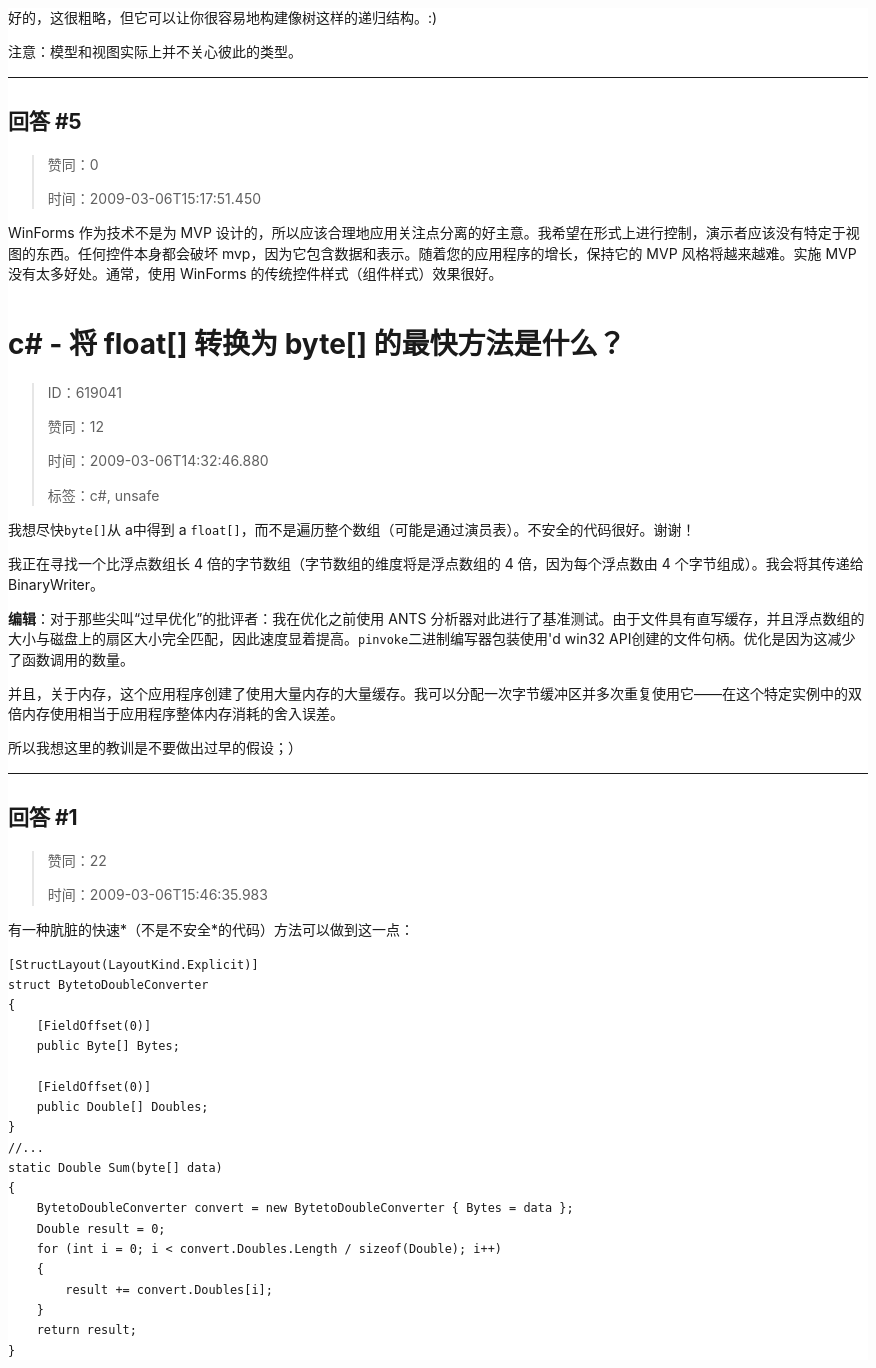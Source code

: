 好的，这很粗略，但它可以让你很容易地构建像树这样的递归结构。:)

注意：模型和视图实际上并不关心彼此的类型。

* * *

## 回答 #5

> 赞同：0
> 
> 时间：2009-03-06T15:17:51.450

WinForms 作为技术不是为 MVP 设计的，所以应该合理地应用关注点分离的好主意。我希望在形式上进行控制，演示者应该没有特定于视图的东西。任何控件本身都会破坏 mvp，因为它包含数据和表示。随着您的应用程序的增长，保持它的 MVP 风格将越来越难。实施 MVP 没有太多好处。通常，使用 WinForms 的传统控件样式（组件样式）效果很好。

# c# - 将 float[] 转换为 byte[] 的最快方法是什么？

> ID：619041
> 
> 赞同：12
> 
> 时间：2009-03-06T14:32:46.880
> 
> 标签：c#, unsafe

我想尽快`byte[]`从 a中得到 a `float[]`，而不是遍历整个数组（可能是通过演员表）。不安全的代码很好。谢谢！

我正在寻找一个比浮点数组长 4 倍的字节数组（字节数组的维度将是浮点数组的 4 倍，因为每个浮点数由 4 个字节组成）。我会将其传递给 BinaryWriter。

**编辑**：对于那些尖叫“过早优化”的批评者：我在优化之前使用 ANTS 分析器对此进行了基准测试。由于文件具有直写缓存，并且浮点数组的大小与磁盘上的扇区大小完全匹配，因此速度显着提高。`pinvoke`二进制编写器包装使用'd win32 API创建的文件句柄。优化是因为这减少了函数调用的数量。

并且，关于内存，这个应用程序创建了使用大量内存的大量缓存。我可以分配一次字节缓冲区并多次重复使用它——在这个特定实例中的双倍内存使用相当于应用程序整体内存消耗的舍入误差。

所以我想这里的教训是不要做出过早的假设；）

* * *

## 回答 #1

> 赞同：22
> 
> 时间：2009-03-06T15:46:35.983

有一种肮脏的快速*（不是不安全*的代码）方法可以做到这一点：

```
[StructLayout(LayoutKind.Explicit)]
struct BytetoDoubleConverter
{
    [FieldOffset(0)]
    public Byte[] Bytes;

    [FieldOffset(0)]
    public Double[] Doubles;
}
//...
static Double Sum(byte[] data)
{
    BytetoDoubleConverter convert = new BytetoDoubleConverter { Bytes = data };
    Double result = 0;
    for (int i = 0; i < convert.Doubles.Length / sizeof(Double); i++)
    {
        result += convert.Doubles[i];
    }
    return result;
} 
```